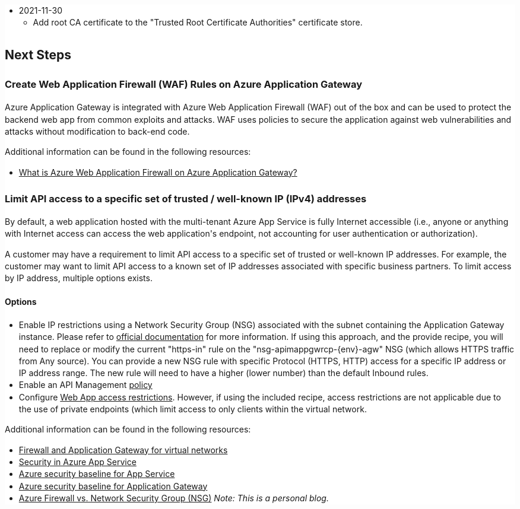 - 2021-11-30
  - Add root CA certificate to the "Trusted Root Certificate Authorities" certificate store.

## Next Steps

### Create Web Application Firewall (WAF) Rules on Azure Application Gateway

Azure Application Gateway is integrated with Azure Web Application Firewall (WAF) out of the box and can be used to protect the backend web app from common exploits and attacks. WAF uses policies to secure the application against web vulnerabilities and attacks without modification to back-end code.

Additional information can be found in the following resources:

- [What is Azure Web Application Firewall on Azure Application Gateway?](https://docs.microsoft.com/azure/web-application-firewall/ag/ag-overview)

### Limit API access to a specific set of trusted / well-known IP (IPv4) addresses

By default, a web application hosted with the multi-tenant Azure App Service is fully Internet accessible (i.e., anyone or anything with Internet access can access the web application's endpoint, not accounting for user authentication or authorization).

A customer may have a requirement to limit API access to a specific set of trusted or well-known IP addresses. For example, the customer may want to limit API access to a known set of IP addresses associated with specific business partners. To limit access by IP address, multiple options exists.

#### Options

- Enable IP restrictions using a Network Security Group (NSG) associated with the subnet containing the Application Gateway instance. Please refer to [official documentation](https://docs.microsoft.com/azure/application-gateway/configuration-infrastructure#allow-access-to-a-few-source-ips) for more information. If using this approach, and the provide recipe, you will need to replace or modify the current "https-in" rule on the "nsg-apimappgwrcp-{env}-agw" NSG (which allows HTTPS traffic from Any source). You can provide a new NSG rule with specific Protocol (HTTPS, HTTP) access for a specific IP address or IP address range. The new rule will need to have a higher (lower number) than the default Inbound rules.
- Enable an API Management [policy](https://docs.microsoft.com/azure/api-management/api-management-access-restriction-policies#RestrictCallerIPs)
- Configure [Web App access restrictions](https://docs.microsoft.com/en-us/azure/app-service/app-service-ip-restrictions). However, if using the included recipe, access restrictions are not applicable due to the use of private endpoints (which limit access to only clients within the virtual network.

Additional information can be found in the following resources:

- [Firewall and Application Gateway for virtual networks](https://docs.microsoft.com/azure/architecture/example-scenario/gateway/firewall-application-gateway)
- [Security in Azure App Service](https://docs.microsoft.com/azure/app-service/overview-security)
- [Azure security baseline for App Service](https://docs.microsoft.com/security/benchmark/azure/baselines/app-service-security-baseline?toc=/azure/app-service/toc.json)
- [Azure security baseline for Application Gateway](https://docs.microsoft.com/security/benchmark/azure/baselines/application-gateway-security-baseline)
- [Azure Firewall vs. Network Security Group (NSG)](https://darawtechie.com/2019/09/05/azure-firewall-vs-network-security-group-nsg/) _Note: This is a personal blog._
